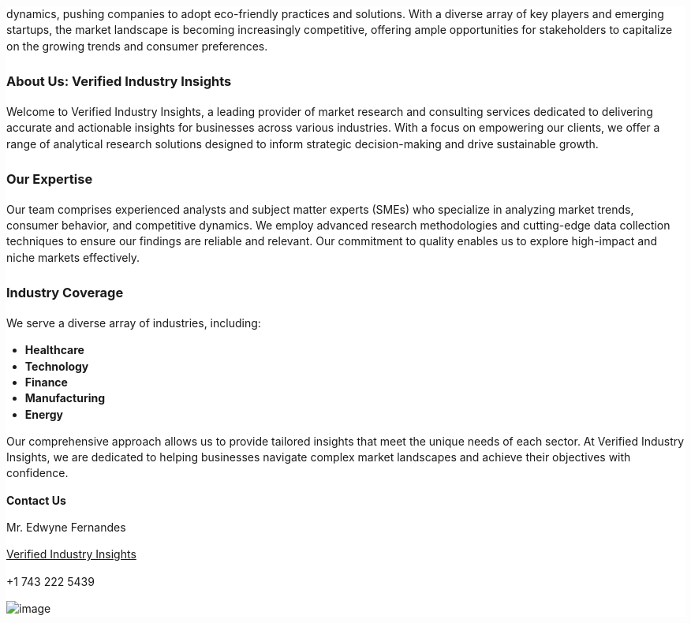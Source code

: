 dynamics, pushing companies to adopt eco-friendly practices and solutions. With a diverse array of key players and emerging startups, the market landscape is becoming increasingly competitive, offering ample opportunities for stakeholders to capitalize on the growing trends and consumer preferences.</p><h3>About Us: Verified Industry Insights</h3><p>Welcome to Verified Industry Insights, a leading provider of market research and consulting services dedicated to delivering accurate and actionable insights for businesses across various industries. With a focus on empowering our clients, we offer a range of analytical research solutions designed to inform strategic decision-making and drive sustainable growth.</p><h3>Our Expertise</h3><p>Our team comprises experienced analysts and subject matter experts (SMEs) who specialize in analyzing market trends, consumer behavior, and competitive dynamics. We employ advanced research methodologies and cutting-edge data collection techniques to ensure our findings are reliable and relevant. Our commitment to quality enables us to explore high-impact and niche markets effectively.</p><h3>Industry Coverage</h3><p>We serve a diverse array of industries, including:</p><ul><li><strong>Healthcare</strong></li><li><strong>Technology</strong></li><li><strong>Finance</strong></li><li><strong>Manufacturing</strong></li><li><strong>Energy</strong></li></ul><p>Our comprehensive approach allows us to provide tailored insights that meet the unique needs of each sector. At Verified Industry Insights, we are dedicated to helping businesses navigate complex market landscapes and achieve their objectives with confidence.</p><p><strong>Contact Us</strong></p><p>Mr. Edwyne Fernandes</p><p><a href="https://www.verifiedindustryinsights.com/">Verified Industry Insights</a></p><p>+1 743 222 5439</p>
![image](https://github.com/user-attachments/assets/307352c8-9f21-4619-a183-1125c3655c1d)

